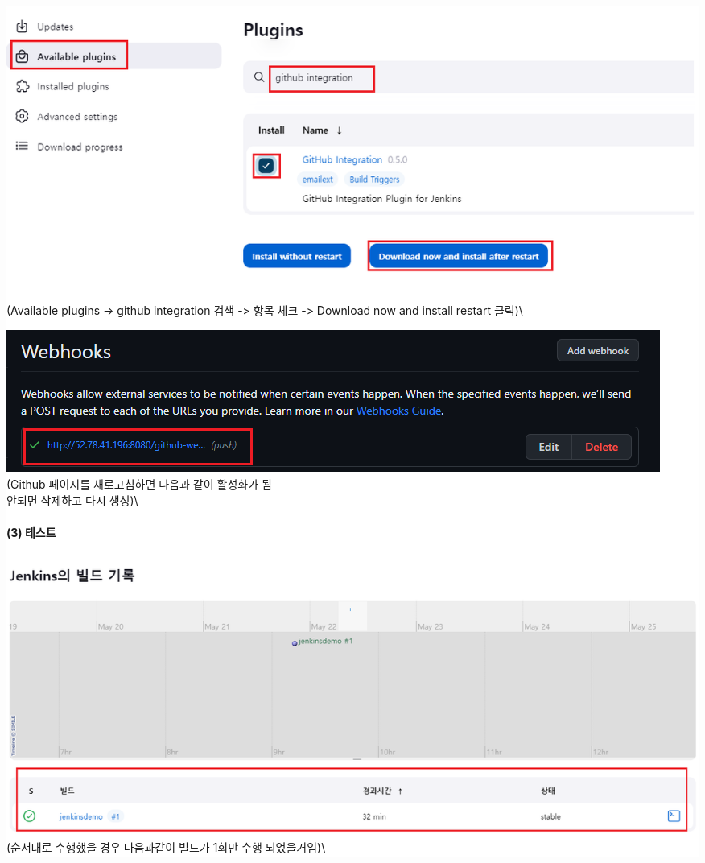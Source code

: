 
![img](../Data/Img/jenkinsprj28.png)\
(Available plugins -> github integration 검색 -> 항목 체크 -> Download now and install restart 클릭)\


![img](../Data/Img/jenkinsprj29.png)\
(Github 페이지를 새로고침하면 다음과 같이 활성화가 됨\
안되면 삭제하고 다시 생성)\


#### (3) 테스트

![img](../Data/Img/jenkinsprj30.png)\
(순서대로 수행했을 경우 다음과같이 빌드가 1회만 수행 되었을거임)\
